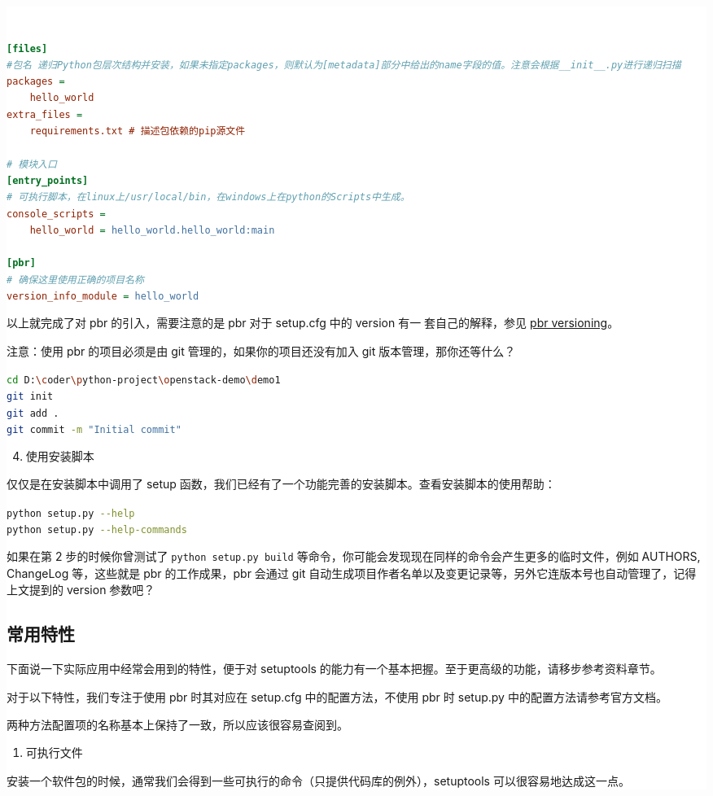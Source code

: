 ```ini


[files]
#包名 递归Python包层次结构并安装，如果未指定packages，则默认为[metadata]部分中给出的name字段的值。注意会根据__init__.py进行递归扫描
packages =
    hello_world
extra_files =
    requirements.txt # 描述包依赖的pip源文件

# 模块入口
[entry_points]
# 可执行脚本，在linux上/usr/local/bin，在windows上在python的Scripts中生成。
console_scripts =
    hello_world = hello_world.hello_world:main

[pbr]
# 确保这里使用正确的项目名称
version_info_module = hello_world
```

以上就完成了对 pbr 的引入，需要注意的是 pbr 对于 setup.cfg 中的 version 有一
套自己的解释，参见 [pbr versioning](https://docs.openstack.org/pbr/latest/?ref=blog.apporc.org#version)。

注意：使用 pbr 的项目必须是由 git 管理的，如果你的项目还没有加入 git 版本管理，那你还等什么？

```sh
cd D:\coder\python-project\openstack-demo\demo1
git init
git add .
git commit -m "Initial commit"
```

4. 使用安装脚本

仅仅是在安装脚本中调用了 setup 函数，我们已经有了一个功能完善的安装脚本。查看安装脚本的使用帮助：

```sh
python setup.py --help
python setup.py --help-commands
```

如果在第 2 步的时候你曾测试了 `python setup.py build` 等命令，你可能会发现现在同样的命令会产生更多的临时文件，例如 AUTHORS, ChangeLog 等，这些就是
pbr 的工作成果，pbr 会通过 git 自动生成项目作者名单以及变更记录等，另外它连版本号也自动管理了，记得上文提到的 version 参数吧？

## 常用特性

下面说一下实际应用中经常会用到的特性，便于对 setuptools 的能力有一个基本把握。至于更高级的功能，请移步参考资料章节。

对于以下特性，我们专注于使用 pbr 时其对应在 setup.cfg 中的配置方法，不使用 pbr 时 setup.py 中的配置方法请参考官方文档。

两种方法配置项的名称基本上保持了一致，所以应该很容易查阅到。

1. 可执行文件

安装一个软件包的时候，通常我们会得到一些可执行的命令（只提供代码库的例外），setuptools 可以很容易地达成这一点。
